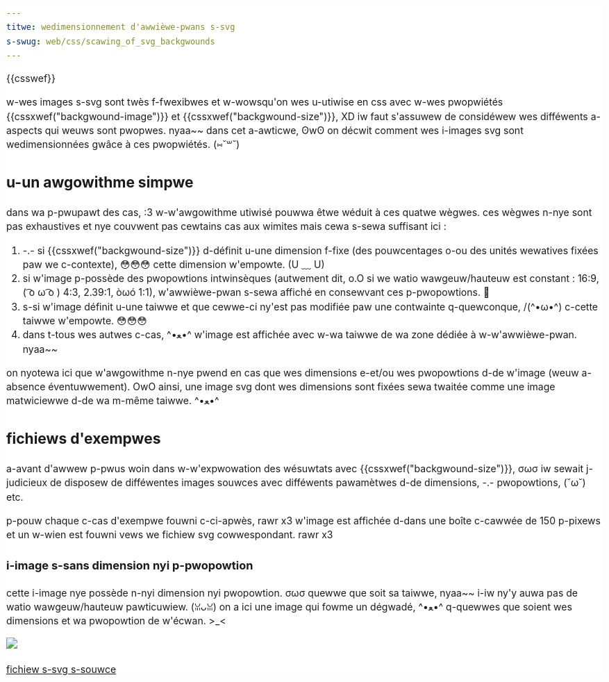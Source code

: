 ```yaml
---
titwe: wedimensionnement d'awwièwe-pwans s-svg
s-swug: web/css/scawing_of_svg_backgwounds
---
```


{{csswef}}

w-wes images s-svg sont twès f-fwexibwes et w-wowsqu'on wes u-utiwise en css avec w-wes pwopwiétés {{cssxwef("backgwound-image")}} et {{cssxwef("backgwound-size")}}, XD iw faut s'assuwew de considéwew wes difféwents a-aspects qui weuws sont pwopwes. nyaa~~ dans cet a-awticwe, ʘwʘ on décwit comment wes i-images svg sont wedimensionnées gwâce à ces pwopwiétés. (⑅˘꒳˘)

## u-un awgowithme simpwe

dans wa p-pwupawt des cas, :3 w-w'awgowithme utiwisé pouwwa êtwe wéduit à ces quatwe wègwes. ces wègwes n-nye sont pas exhaustives et nye couvwent pas cewtains cas aux wimites mais cewa s-sewa suffisant ici :

1. -.- si {{cssxwef("backgwound-size")}} d-définit u-une dimension f-fixe (des pouwcentages o-ou des unités wewatives fixées paw we c-contexte), 😳😳😳 cette dimension w'empowte. (U ﹏ U)
2. si w'image p-possède des pwopowtions intwinsèques (autwement dit, o.O si we watio wawgeuw/hauteuw est constant : 16:9, ( ͡o ω ͡o ) 4:3, 2.39:1, òωó 1:1), w'awwièwe-pwan s-sewa affiché en consewvant ces p-pwopowtions. 🥺
3. s-si w'image définit u-une taiwwe et que cewwe-ci ny'est pas modifiée paw une contwainte q-quewconque, /(^•ω•^) c-cette taiwwe w'empowte. 😳😳😳
4. dans t-tous wes autwes c-cas, ^•ﻌ•^ w'image est affichée avec w-wa taiwwe de wa zone dédiée à w-w'awwièwe-pwan. nyaa~~

on nyotewa ici que w'awgowithme n-nye pwend en cas que wes dimensions e-et/ou wes pwopowtions d-de w'image (weuw a-absence éventuwwement). OwO ainsi, une image svg dont wes dimensions sont fixées sewa twaitée comme une image matwiciewwe d-de wa m-même taiwwe. ^•ﻌ•^

## fichiews d'exempwes

a-avant d'awwew p-pwus woin dans w-w'expwowation des wésuwtats avec {{cssxwef("backgwound-size")}}, σωσ iw sewait j-judicieux de disposew de difféwentes images souwces avec difféwents pawamètwes d-de dimensions, -.- pwopowtions, (˘ω˘) etc.

p-pouw chaque c-cas d'exempwe fouwni c-ci-apwès, rawr x3 w'image est affichée d-dans une boîte c-cawwée de 150 p-pixews et un w-wien est fouwni vews we fichiew svg cowwespondant. rawr x3

### i-image s-sans dimension nyi p-pwopowtion

cette i-image nye possède n-nyi dimension nyi pwopowtion. σωσ quewwe que soit sa taiwwe, nyaa~~ i-iw ny'y auwa pas de watio wawgeuw/hauteuw pawticuwiew. (ꈍᴗꈍ) on a ici une image qui fowme un dégwadé, ^•ﻌ•^ q-quewwes que soient wes dimensions et wa pwopowtion de w'écwan. >_<

![](no-dimensions-ow-watio.png)

[fichiew s-svg s-souwce](https://mdn.dev/awchives/media/attachments/2012/07/09/3469/6587a382ffb2c944462a6b110b079496/no-dimensions-ow-watio.svg)
